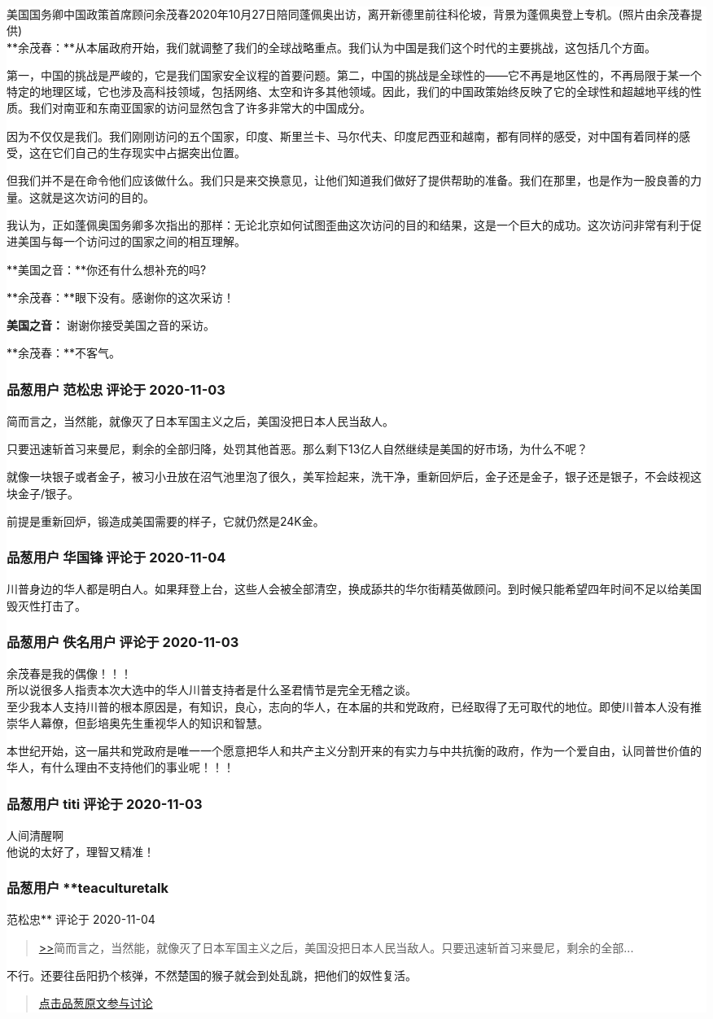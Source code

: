   
  
美国国务卿中国政策首席顾问余茂春2020年10月27日陪同蓬佩奥出访，离开新德里前往科伦坡，背景为蓬佩奥登上专机。(照片由余茂春提供)  
**余茂春：**从本届政府开始，我们就调整了我们的全球战略重点。我们认为中国是我们这个时代的主要挑战，这包括几个方面。  
  
第一，中国的挑战是严峻的，它是我们国家安全议程的首要问题。第二，中国的挑战是全球性的——它不再是地区性的，不再局限于某一个特定的地理区域，它也涉及高科技领域，包括网络、太空和许多其他领域。因此，我们的中国政策始终反映了它的全球性和超越地平线的性质。我们对南亚和东南亚国家的访问显然包含了许多非常大的中国成分。  
  
因为不仅仅是我们。我们刚刚访问的五个国家，印度、斯里兰卡、马尔代夫、印度尼西亚和越南，都有同样的感受，对中国有着同样的感受，这在它们自己的生存现实中占据突出位置。  
  
但我们并不是在命令他们应该做什么。我们只是来交换意见，让他们知道我们做好了提供帮助的准备。我们在那里，也是作为一股良善的力量。这就是这次访问的目的。  
  
我认为，正如蓬佩奥国务卿多次指出的那样：无论北京如何试图歪曲这次访问的目的和结果，这是一个巨大的成功。这次访问非常有利于促进美国与每一个访问过的国家之间的相互理解。  
  
**美国之音：**你还有什么想补充的吗?  
  
**余茂春：**眼下没有。感谢你的这次采访！  
  
**美国之音：** 谢谢你接受美国之音的采访。  
  
**余茂春：**不客气。

            
### 品葱用户 **范松忠** 评论于 2020-11-03
        
简而言之，当然能，就像灭了日本军国主义之后，美国没把日本人民当敌人。  
  
只要迅速斩首习来曼尼，剩余的全部归降，处罚其他首恶。那么剩下13亿人自然继续是美国的好市场，为什么不呢？  
  
就像一块银子或者金子，被习小丑放在沼气池里泡了很久，美军捡起来，洗干净，重新回炉后，金子还是金子，银子还是银子，不会歧视这块金子/银子。  
  
前提是重新回炉，锻造成美国需要的样子，它就仍然是24K金。
        


            
### 品葱用户 **华国锋** 评论于 2020-11-04
        
川普身边的华人都是明白人。如果拜登上台，这些人会被全部清空，换成舔共的华尔街精英做顾问。到时候只能希望四年时间不足以给美国毁灭性打击了。
        


            
### 品葱用户 **佚名用户** 评论于 2020-11-03
        
余茂春是我的偶像！！！  
所以说很多人指责本次大选中的华人川普支持者是什么圣君情节是完全无稽之谈。  
至少我本人支持川普的根本原因是，有知识，良心，志向的华人，在本届的共和党政府，已经取得了无可取代的地位。即使川普本人没有推崇华人幕僚，但彭培奥先生重视华人的知识和智慧。  
  
本世纪开始，这一届共和党政府是唯一一个愿意把华人和共产主义分割开来的有实力与中共抗衡的政府，作为一个爱自由，认同普世价值的华人，有什么理由不支持他们的事业呢！！！
        


            
### 品葱用户 **titi** 评论于 2020-11-03
        
人间清醒啊  
他说的太好了，理智又精准！
        


            
### 品葱用户 **teaculturetalk 
范松忠** 评论于 2020-11-04
        
> [\>>]( "/article/item_id-531480#")简而言之，当然能，就像灭了日本军国主义之后，美国没把日本人民当敌人。只要迅速斩首习来曼尼，剩余的全部...

  
  
不行。还要往岳阳扔个核弹，不然楚国的猴子就会到处乱跳，把他们的奴性复活。
        






> [点击品葱原文参与讨论](https://pincong.rocks/article/25830)

